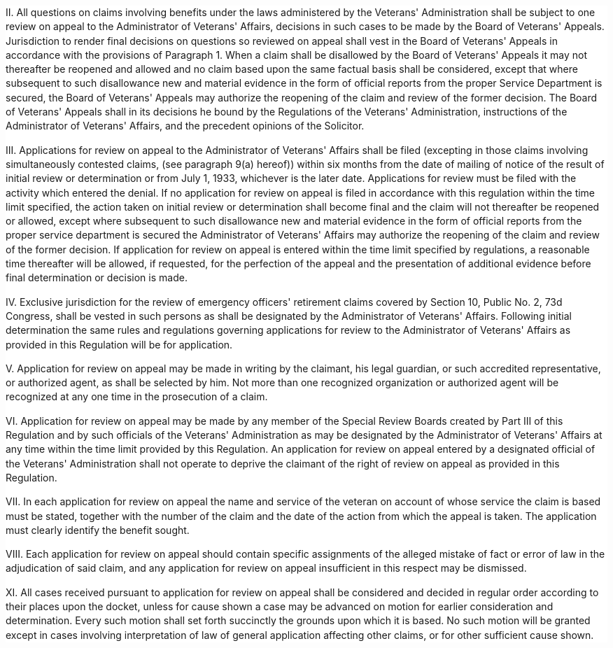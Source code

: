 II. All questions on claims involving benefits under the laws administered by the Veterans' Administration shall be subject to one review on appeal to the Administrator of Veterans' Affairs, decisions in such cases to be made by the Board of Veterans' Appeals. Jurisdiction to render final decisions on questions so reviewed on appeal shall vest in the Board of Veterans' Appeals in accordance with the provisions of Paragraph 1. When a claim shall be disallowed by the Board of Veterans' Appeals it may not thereafter be reopened and allowed and no claim based upon the same factual basis shall be considered, except that where subsequent to such disallowance new and material evidence in the form of official reports from the proper Service Department is secured, the Board of Veterans' Appeals may authorize the reopening of the claim and review of the former decision. The Board of Veterans' Appeals shall in its decisions he bound by the Regulations of the Veterans' Administration, instructions of the Administrator of Veterans' Affairs, and the precedent opinions of the Solicitor.

III. Applications for review on appeal to the Administrator of Veterans' Affairs shall be filed (excepting in those claims involving simultaneously contested claims, (see paragraph 9(a) hereof)) within six months from the date of mailing of notice of the result of initial review or determination or from July 1, 1933, whichever is the later date. Applications for review must be filed with the activity which entered the denial. If no application for review on appeal is filed in accordance with this regulation within the time limit specified, the action taken on initial review or determination shall become final and the claim will not thereafter be reopened or allowed, except where subsequent to such disallowance new and material evidence in the form of official reports from the proper service department is secured the Administrator of Veterans' Affairs may authorize the reopening of the claim and review of the former decision. If application for review on appeal is entered within the time limit specified by regulations, a reasonable time thereafter will be allowed, if requested, for the perfection of the appeal and the presentation of additional evidence before final determination or decision is made.

IV. Exclusive jurisdiction for the review of emergency officers' retirement claims covered by Section 10, Public No. 2, 73d Congress, shall be vested in such persons as shall be designated by the Administrator of Veterans' Affairs. Following initial determination the same rules and regulations governing applications for review to the Administrator of Veterans' Affairs as provided in this Regulation will be for application.

V. Application for review on appeal may be made in writing by the claimant, his legal guardian, or such accredited representative, or authorized agent, as shall be selected by him. Not more than one recognized organization or authorized agent will be recognized at any one time in the prosecution of a claim.

VI. Application for review on appeal may be made by any member of the Special Review Boards created by Part III of this Regulation and by such officials of the Veterans' Administration as may be designated by the Administrator of Veterans' Affairs at any time within the time limit provided by this Regulation. An application for review on appeal entered by a designated official of the Veterans' Administration shall not operate to deprive the claimant of the right of review on appeal as provided in this Regulation.

VII. In each application for review on appeal the name and service of the veteran on account of whose service the claim is based must be stated, together with the number of the claim and the date of the action from which the appeal is taken. The application must clearly identify the benefit sought.

VIII. Each application for review on appeal should contain specific assignments of the alleged mistake of fact or error of law in the adjudication of said claim, and any application for review on appeal insufficient in this respect may be dismissed.

XI. All cases received pursuant to application for review on appeal shall be considered and decided in regular order according to their places upon the docket, unless for cause shown a case may be advanced on motion for earlier consideration and determination. Every such motion shall set forth succinctly the grounds upon which it is based. No such motion will be granted except in cases involving interpretation of law of general application affecting other claims, or for other sufficient cause shown.
